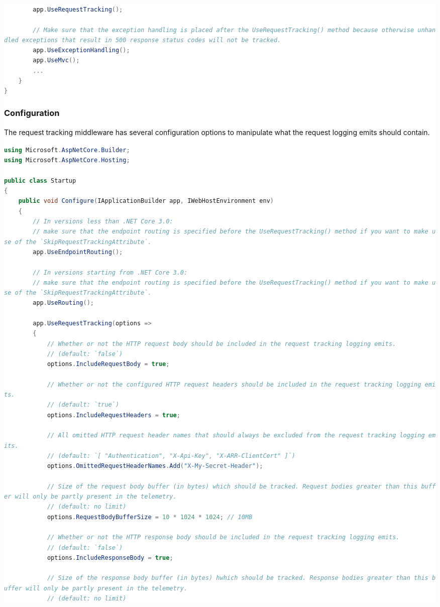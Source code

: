 ```csharp
        app.UseRequestTracking();

        // Make sure that the exception handling is placed after the UseRequestTracking() method because otherwise unhandled exceptions that result in 500 response status codes will not be tracked.
        app.UseExceptionHandling();
        app.UseMvc();
        ...
    }
}
```

### Configuration

The request tracking middleware has several configuration options to manipulate what the request logging emits should contain.

```csharp
using Microsoft.AspNetCore.Builder;
using Microsoft.AspNetCore.Hosting;

public class Startup
{
    public void Configure(IApplicationBuilder app, IWebHostEnvironment env)
    {
        // In versions less than .NET Core 3.0:
        // make sure that the endpoint routing is specified before the UseRequestTracking() method if you want to make use of the `SkipRequestTrackingAttribute`.
        app.UseEndpointRouting();

        // In versions starting from .NET Core 3.0:
        // make sure that the endpoint routing is specified before the UseRequestTracking() method if you want to make use of the `SkipRequestTrackingAttribute`.
        app.UseRouting();

        app.UseRequestTracking(options =>
        {
            // Whether or not the HTTP request body should be included in the request tracking logging emits.
            // (default: `false`)
            options.IncludeRequestBody = true;

            // Whether or not the configured HTTP request headers should be included in the request tracking logging emits.
            // (default: `true`)
            options.IncludeRequestHeaders = true;

            // All omitted HTTP request header names that should always be excluded from the request tracking logging emits.
            // (default: `[ "Authentication", "X-Api-Key", "X-ARR-ClientCert" ]`)
            options.OmittedRequestHeaderNames.Add("X-My-Secret-Header");

            // Size of the request body buffer (in bytes) which should be tracked. Request bodies greater than this buffer will only be partly present in the telemetry.
            // (default: no limit)
            options.RequestBodyBufferSize = 10 * 1024 * 1024; // 10MB

            // Whether or not the HTTP response body should be included in the request tracking logging emits.
            // (default: `false`)
            options.IncludeResponseBody = true;

            // Size of the response body buffer (in bytes) hwhich should be tracked. Response bodies greater than this buffer will only be partly present in the telemetry.
            // (default: no limit)
```